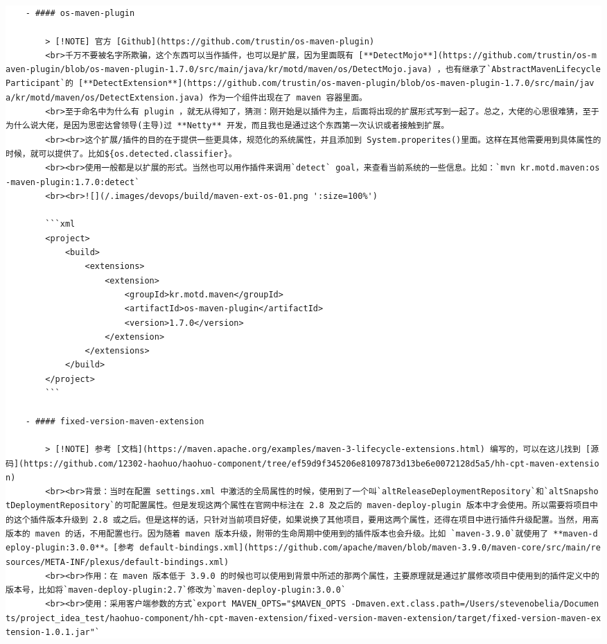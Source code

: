         - #### os-maven-plugin

            > [!NOTE] 官方 [Github](https://github.com/trustin/os-maven-plugin)
            <br>千万不要被名字所欺骗，这个东西可以当作插件，也可以是扩展，因为里面既有 [**DetectMojo**](https://github.com/trustin/os-maven-plugin/blob/os-maven-plugin-1.7.0/src/main/java/kr/motd/maven/os/DetectMojo.java) ，也有继承了`AbstractMavenLifecycleParticipant`的 [**DetectExtension**](https://github.com/trustin/os-maven-plugin/blob/os-maven-plugin-1.7.0/src/main/java/kr/motd/maven/os/DetectExtension.java) 作为一个组件出现在了 maven 容器里面。
            <br>至于命名中为什么有 plugin ，就无从得知了，猜测：刚开始是以插件为主，后面将出现的扩展形式写到一起了。总之，大佬的心思很难猜，至于为什么说大佬，是因为思密达曾领导(主导)过 **Netty** 开发，而且我也是通过这个东西第一次认识或者接触到扩展。
            <br><br>这个扩展/插件的目的在于提供一些更具体，规范化的系统属性，并且添加到 System.properites()里面。这样在其他需要用到具体属性的时候，就可以提供了。比如${os.detected.classifier}。
            <br><br>使用一般都是以扩展的形式。当然也可以用作插件来调用`detect` goal，来查看当前系统的一些信息。比如：`mvn kr.motd.maven:os-maven-plugin:1.7.0:detect`
            <br><br>![](/.images/devops/build/maven-ext-os-01.png ':size=100%')

            ```xml
            <project>
                <build>
                    <extensions>
                        <extension>
                            <groupId>kr.motd.maven</groupId>
                            <artifactId>os-maven-plugin</artifactId>
                            <version>1.7.0</version>
                        </extension>
                    </extensions>
                </build>
            </project>
            ```

        - #### fixed-version-maven-extension

            > [!NOTE] 参考 [文档](https://maven.apache.org/examples/maven-3-lifecycle-extensions.html) 编写的，可以在这儿找到 [源码](https://github.com/12302-haohuo/haohuo-component/tree/ef59d9f345206e81097873d13be6e0072128d5a5/hh-cpt-maven-extension) 
            <br><br>背景：当时在配置 settings.xml 中激活的全局属性的时候，使用到了一个叫`altReleaseDeploymentRepository`和`altSnapshotDeploymentRepository`的可配置属性。但是发现这两个属性在官网中标注在 2.8 及之后的 maven-deploy-plugin 版本中才会使用。所以需要将项目中的这个插件版本升级到 2.8 或之后。但是这样的话，只针对当前项目好使，如果说换了其他项目，要用这两个属性，还得在项目中进行插件升级配置。当然，用高版本的 maven 的话，不用配置也行。因为随着 maven 版本升级，附带的生命周期中使用到的插件版本也会升级。比如 `maven-3.9.0`就使用了 **maven-deploy-plugin:3.0.0**。[参考 default-bindings.xml](https://github.com/apache/maven/blob/maven-3.9.0/maven-core/src/main/resources/META-INF/plexus/default-bindings.xml)
            <br><br>作用：在 maven 版本低于 3.9.0 的时候也可以使用到背景中所述的那两个属性，主要原理就是通过扩展修改项目中使用到的插件定义中的版本号，比如将`maven-deploy-plugin:2.7`修改为`maven-deploy-plugin:3.0.0`
            <br><br>使用：采用客户端参数的方式`export MAVEN_OPTS="$MAVEN_OPTS -Dmaven.ext.class.path=/Users/stevenobelia/Documents/project_idea_test/haohuo-component/hh-cpt-maven-extension/fixed-version-maven-extension/target/fixed-version-maven-extension-1.0.1.jar"`
